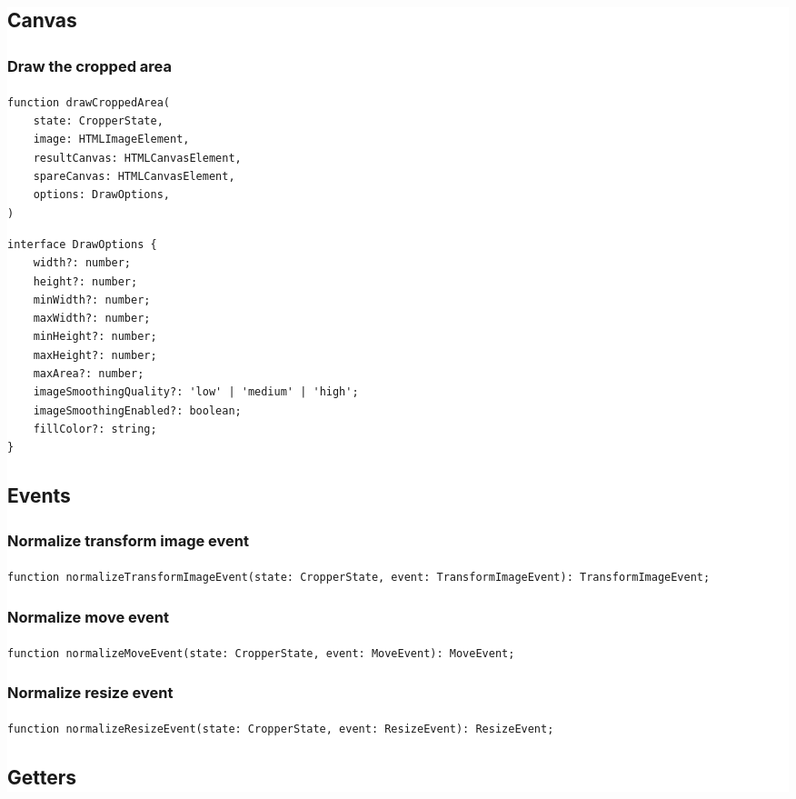 ## Canvas

### Draw the cropped area

```tsx
function drawCroppedArea(
	state: CropperState,
	image: HTMLImageElement,
	resultCanvas: HTMLCanvasElement,
	spareCanvas: HTMLCanvasElement,
	options: DrawOptions,
)
```

```tsx
interface DrawOptions {
	width?: number;
	height?: number;
	minWidth?: number;
	maxWidth?: number;
	minHeight?: number;
	maxHeight?: number;
	maxArea?: number;
	imageSmoothingQuality?: 'low' | 'medium' | 'high';
	imageSmoothingEnabled?: boolean;
	fillColor?: string;
}
```


## Events

### Normalize transform image event

```tsx
function normalizeTransformImageEvent(state: CropperState, event: TransformImageEvent): TransformImageEvent;
```

### Normalize move event
```tsx
function normalizeMoveEvent(state: CropperState, event: MoveEvent): MoveEvent;
```

### Normalize resize event
```tsx
function normalizeResizeEvent(state: CropperState, event: ResizeEvent): ResizeEvent;
```


## Getters
